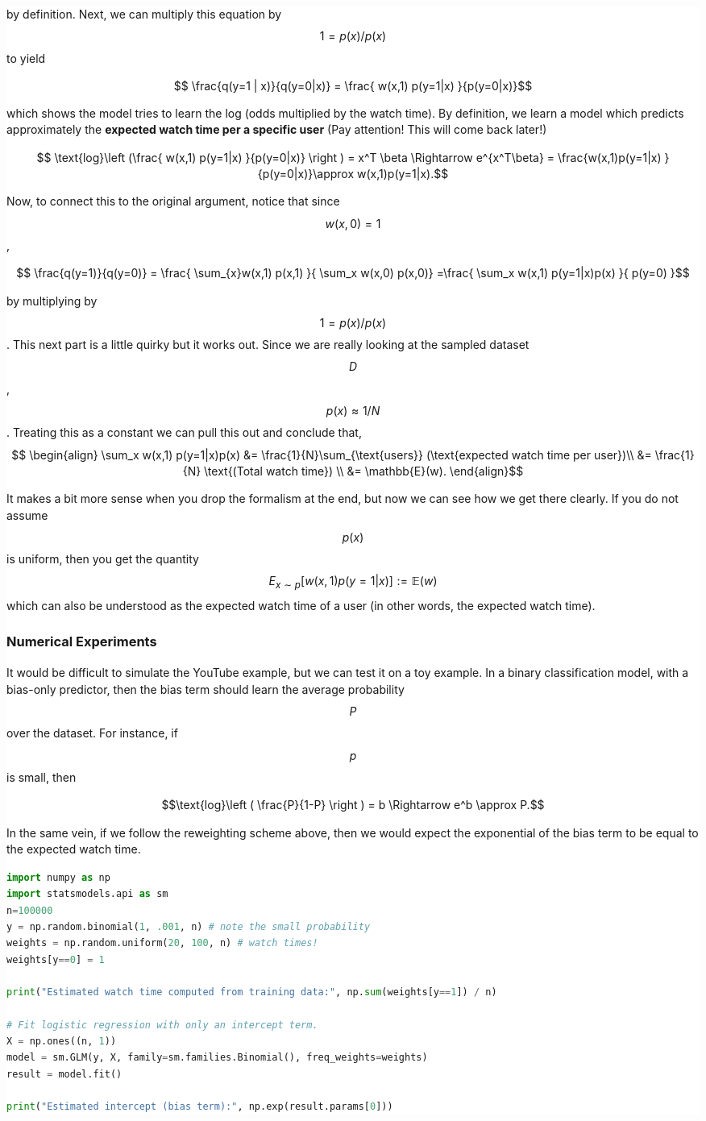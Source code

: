 by definition. Next, we can multiply this equation by $$1=p(x)/p(x)$$ to yield

$$ \frac{q(y=1 | x)}{q(y=0|x)} = \frac{ w(x,1) p(y=1|x) }{p(y=0|x)}$$

which shows the model tries to learn the log (odds multiplied by the watch time). 
By definition, we learn a model which predicts approximately the **expected watch time per a specific user** (Pay attention! This will come back later!)

$$ \text{log}\left (\frac{ w(x,1) p(y=1|x) }{p(y=0|x)} \right ) = x^T \beta \Rightarrow e^{x^T\beta} = \frac{w(x,1)p(y=1|x) }{p(y=0|x)}\approx w(x,1)p(y=1|x).$$

Now, to connect this to the original argument, notice that since $$w(x,0)=1$$,

$$ \frac{q(y=1)}{q(y=0)} =
\frac{ \sum_{x}w(x,1) p(x,1) }{ \sum_x w(x,0) p(x,0)}
=\frac{ \sum_x w(x,1) p(y=1|x)p(x) }{ p(y=0) }$$

by multiplying by $$1=p(x)/p(x)$$.
This next part is a little quirky but it works out. Since we are really looking at the sampled dataset $$D$$, $$p(x)\approx 1/N$$. Treating this as a constant we can pull this out and conclude that,
$$
\begin{align}
\sum_x w(x,1) p(y=1|x)p(x) &= \frac{1}{N}\sum_{\text{users}} (\text{expected watch time per user})\\ &= \frac{1}{N} \text{(Total watch time}) \\ &= \mathbb{E}(w).
\end{align}$$

It makes a bit more sense when you drop the formalism at the end, but now we can see how we get there clearly. If you do not assume $$p(x)$$ is uniform, then you get the quantity
$$E_{x\sim p}[ w(x,1) p(y=1|x)]:= \mathbb{E}(w)$$
which can also be understood as the expected watch time of a user (in other words, the expected watch time).



### Numerical Experiments

It would be difficult to simulate the YouTube example, but we can test it on a toy example. In a binary classification model, with a bias-only predictor, then the bias term should learn the average probability $$P$$ over the dataset. For instance, if $$p$$ is small, then 

$$\text{log}\left ( \frac{P}{1-P} \right ) = b \Rightarrow e^b \approx P.$$

In the same vein, if we follow the reweighting scheme above, then we would expect the exponential of the bias term to be equal to the expected watch time.


```python
import numpy as np
import statsmodels.api as sm
n=100000
y = np.random.binomial(1, .001, n) # note the small probability
weights = np.random.uniform(20, 100, n) # watch times!
weights[y==0] = 1 

print("Estimated watch time computed from training data:", np.sum(weights[y==1]) / n)

# Fit logistic regression with only an intercept term.
X = np.ones((n, 1))
model = sm.GLM(y, X, family=sm.families.Binomial(), freq_weights=weights)
result = model.fit()

print("Estimated intercept (bias term):", np.exp(result.params[0]))
```
